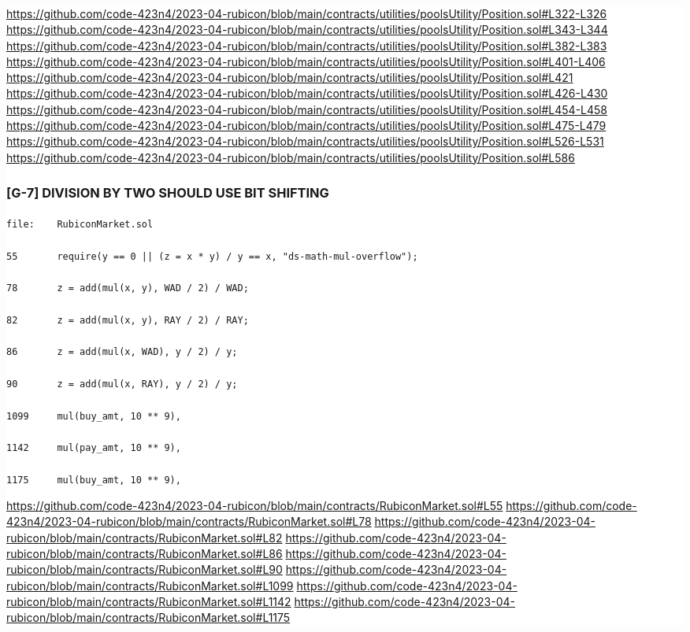 https://github.com/code-423n4/2023-04-rubicon/blob/main/contracts/utilities/poolsUtility/Position.sol#L322-L326
https://github.com/code-423n4/2023-04-rubicon/blob/main/contracts/utilities/poolsUtility/Position.sol#L343-L344
https://github.com/code-423n4/2023-04-rubicon/blob/main/contracts/utilities/poolsUtility/Position.sol#L382-L383
https://github.com/code-423n4/2023-04-rubicon/blob/main/contracts/utilities/poolsUtility/Position.sol#L401-L406
https://github.com/code-423n4/2023-04-rubicon/blob/main/contracts/utilities/poolsUtility/Position.sol#L421
https://github.com/code-423n4/2023-04-rubicon/blob/main/contracts/utilities/poolsUtility/Position.sol#L426-L430
https://github.com/code-423n4/2023-04-rubicon/blob/main/contracts/utilities/poolsUtility/Position.sol#L454-L458
https://github.com/code-423n4/2023-04-rubicon/blob/main/contracts/utilities/poolsUtility/Position.sol#L475-L479
https://github.com/code-423n4/2023-04-rubicon/blob/main/contracts/utilities/poolsUtility/Position.sol#L526-L531
https://github.com/code-423n4/2023-04-rubicon/blob/main/contracts/utilities/poolsUtility/Position.sol#L586


### [G-7] DIVISION BY TWO SHOULD USE BIT SHIFTING 

```solidity
file:    RubiconMarket.sol

55       require(y == 0 || (z = x * y) / y == x, "ds-math-mul-overflow");

78       z = add(mul(x, y), WAD / 2) / WAD;

82       z = add(mul(x, y), RAY / 2) / RAY;

86       z = add(mul(x, WAD), y / 2) / y;

90       z = add(mul(x, RAY), y / 2) / y;

1099     mul(buy_amt, 10 ** 9),

1142     mul(pay_amt, 10 ** 9),

1175     mul(buy_amt, 10 ** 9),

```

https://github.com/code-423n4/2023-04-rubicon/blob/main/contracts/RubiconMarket.sol#L55
https://github.com/code-423n4/2023-04-rubicon/blob/main/contracts/RubiconMarket.sol#L78
https://github.com/code-423n4/2023-04-rubicon/blob/main/contracts/RubiconMarket.sol#L82
https://github.com/code-423n4/2023-04-rubicon/blob/main/contracts/RubiconMarket.sol#L86
https://github.com/code-423n4/2023-04-rubicon/blob/main/contracts/RubiconMarket.sol#L90
https://github.com/code-423n4/2023-04-rubicon/blob/main/contracts/RubiconMarket.sol#L1099
https://github.com/code-423n4/2023-04-rubicon/blob/main/contracts/RubiconMarket.sol#L1142
https://github.com/code-423n4/2023-04-rubicon/blob/main/contracts/RubiconMarket.sol#L1175
